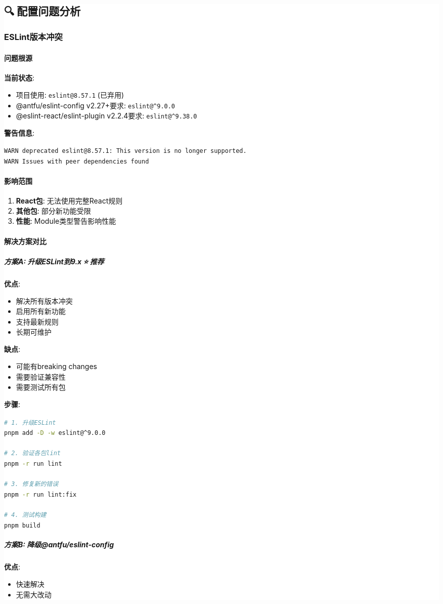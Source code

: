 
## 🔍 配置问题分析

### ESLint版本冲突

#### 问题根源
**当前状态**:
- 项目使用: `eslint@8.57.1` (已弃用)
- @antfu/eslint-config v2.27+要求: `eslint@^9.0.0`
- @eslint-react/eslint-plugin v2.2.4要求: `eslint@^9.38.0`

**警告信息**:
```
WARN deprecated eslint@8.57.1: This version is no longer supported.
WARN Issues with peer dependencies found
```

#### 影响范围
1. **React包**: 无法使用完整React规则
2. **其他包**: 部分新功能受限
3. **性能**: Module类型警告影响性能

#### 解决方案对比

##### 方案A: 升级ESLint到9.x ⭐ 推荐
**优点**:
- 解决所有版本冲突
- 启用所有新功能
- 支持最新规则
- 长期可维护

**缺点**:
- 可能有breaking changes
- 需要验证兼容性
- 需要测试所有包

**步骤**:
```bash
# 1. 升级ESLint
pnpm add -D -w eslint@^9.0.0

# 2. 验证各包lint
pnpm -r run lint

# 3. 修复新的错误
pnpm -r run lint:fix

# 4. 测试构建
pnpm build
```

##### 方案B: 降级@antfu/eslint-config
**优点**:
- 快速解决
- 无需大改动
